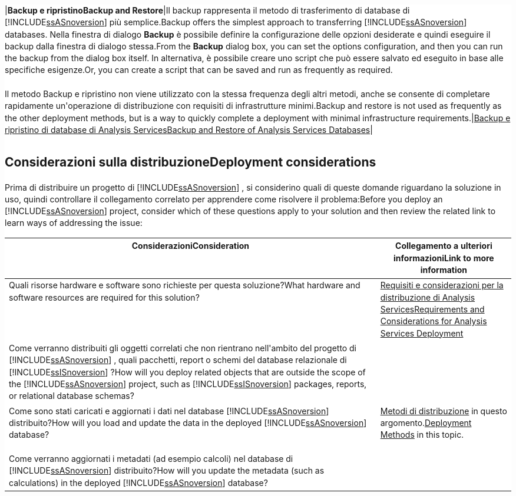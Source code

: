 |<span data-ttu-id="d27a9-142">**Backup e ripristino**</span><span class="sxs-lookup"><span data-stu-id="d27a9-142">**Backup and Restore**</span></span>|<span data-ttu-id="d27a9-143">Il backup rappresenta il metodo di trasferimento di database di [!INCLUDE[ssASnoversion](../../includes/ssasnoversion-md.md)] più semplice.</span><span class="sxs-lookup"><span data-stu-id="d27a9-143">Backup offers the simplest approach to transferring [!INCLUDE[ssASnoversion](../../includes/ssasnoversion-md.md)] databases.</span></span> <span data-ttu-id="d27a9-144">Nella finestra di dialogo **Backup** è possibile definire la configurazione delle opzioni desiderate e quindi eseguire il backup dalla finestra di dialogo stessa.</span><span class="sxs-lookup"><span data-stu-id="d27a9-144">From the **Backup** dialog box, you can set the options configuration, and then you can run the backup from the dialog box itself.</span></span> <span data-ttu-id="d27a9-145">In alternativa, è possibile creare uno script che può essere salvato ed eseguito in base alle specifiche esigenze.</span><span class="sxs-lookup"><span data-stu-id="d27a9-145">Or, you can create a script that can be saved and run as frequently as required.</span></span><br /><br /> <span data-ttu-id="d27a9-146">Il metodo Backup e ripristino non viene utilizzato con la stessa frequenza degli altri metodi, anche se consente di completare rapidamente un'operazione di distribuzione con requisiti di infrastrutture minimi.</span><span class="sxs-lookup"><span data-stu-id="d27a9-146">Backup and restore is not used as frequently as the other deployment methods, but is a way to quickly complete a deployment with minimal infrastructure requirements.</span></span>|[<span data-ttu-id="d27a9-147">Backup e ripristino di database di Analysis Services</span><span class="sxs-lookup"><span data-stu-id="d27a9-147">Backup and Restore of Analysis Services Databases</span></span>](backup-and-restore-of-analysis-services-databases.md)|  
  
##  <a name="deployment-considerations"></a><a name="bkmk_considerations"></a><span data-ttu-id="d27a9-148">Considerazioni sulla distribuzione</span><span class="sxs-lookup"><span data-stu-id="d27a9-148">Deployment considerations</span></span>  
 <span data-ttu-id="d27a9-149">Prima di distribuire un progetto di [!INCLUDE[ssASnoversion](../../includes/ssasnoversion-md.md)] , si considerino quali di queste domande riguardano la soluzione in uso, quindi controllare il collegamento correlato per apprendere come risolvere il problema:</span><span class="sxs-lookup"><span data-stu-id="d27a9-149">Before you deploy an [!INCLUDE[ssASnoversion](../../includes/ssasnoversion-md.md)] project, consider which of these questions apply to your solution and then review the related link to learn ways of addressing the issue:</span></span>  
  
|<span data-ttu-id="d27a9-150">Considerazioni</span><span class="sxs-lookup"><span data-stu-id="d27a9-150">Consideration</span></span>|<span data-ttu-id="d27a9-151">Collegamento a ulteriori informazioni</span><span class="sxs-lookup"><span data-stu-id="d27a9-151">Link to more information</span></span>|  
|-------------------|------------------------------|  
|<span data-ttu-id="d27a9-152">Quali risorse hardware e software sono richieste per questa soluzione?</span><span class="sxs-lookup"><span data-stu-id="d27a9-152">What hardware and software resources are required for this solution?</span></span>|[<span data-ttu-id="d27a9-153">Requisiti e considerazioni per la distribuzione di Analysis Services</span><span class="sxs-lookup"><span data-stu-id="d27a9-153">Requirements and Considerations for Analysis Services Deployment</span></span>](requirements-and-considerations-for-analysis-services-deployment.md)|  
|<span data-ttu-id="d27a9-154">Come verranno distribuiti gli oggetti correlati che non rientrano nell'ambito del progetto di [!INCLUDE[ssASnoversion](../../includes/ssasnoversion-md.md)] , quali pacchetti, report o schemi del database relazionale di [!INCLUDE[ssISnoversion](../../includes/ssisnoversion-md.md)] ?</span><span class="sxs-lookup"><span data-stu-id="d27a9-154">How will you deploy related objects that are outside the scope of the [!INCLUDE[ssASnoversion](../../includes/ssasnoversion-md.md)] project, such as [!INCLUDE[ssISnoversion](../../includes/ssisnoversion-md.md)] packages, reports, or relational database schemas?</span></span>||  
|<span data-ttu-id="d27a9-155">Come sono stati caricati e aggiornati i dati nel database [!INCLUDE[ssASnoversion](../../includes/ssasnoversion-md.md)] distribuito?</span><span class="sxs-lookup"><span data-stu-id="d27a9-155">How will you load and update the data in the deployed [!INCLUDE[ssASnoversion](../../includes/ssasnoversion-md.md)] database?</span></span><br /><br /> <span data-ttu-id="d27a9-156">Come verranno aggiornati i metadati (ad esempio calcoli) nel database di [!INCLUDE[ssASnoversion](../../includes/ssasnoversion-md.md)] distribuito?</span><span class="sxs-lookup"><span data-stu-id="d27a9-156">How will you update the metadata (such as calculations) in the deployed [!INCLUDE[ssASnoversion](../../includes/ssasnoversion-md.md)] database?</span></span>|<span data-ttu-id="d27a9-157">[Metodi di distribuzione](#bkmk_meth) in questo argomento.</span><span class="sxs-lookup"><span data-stu-id="d27a9-157">[Deployment Methods](#bkmk_meth) in this topic.</span></span>|  
